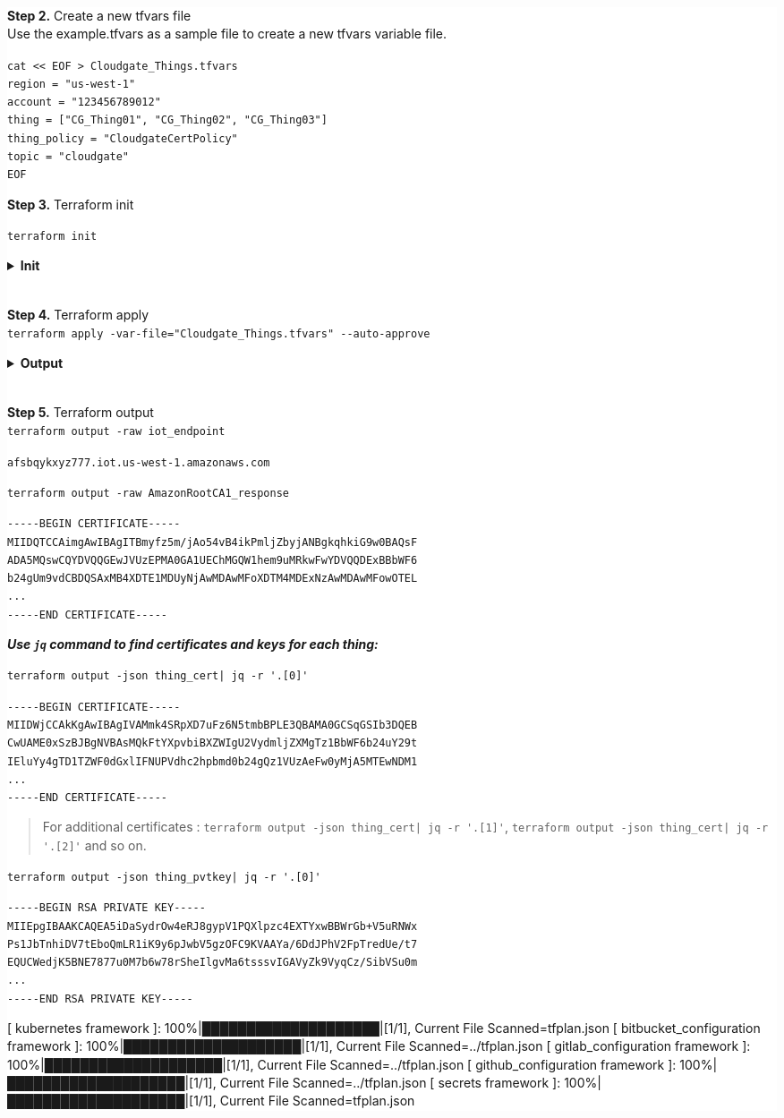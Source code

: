 **Step 2.** Create a new tfvars file  
Use the example.tfvars as a sample file to create a new tfvars variable file.

```
cat << EOF > Cloudgate_Things.tfvars
region = "us-west-1"
account = "123456789012"
thing = ["CG_Thing01", "CG_Thing02", "CG_Thing03"]
thing_policy = "CloudgateCertPolicy"
topic = "cloudgate"
EOF
```

**Step 3.** Terraform init

`terraform init`

  <details><summary><b>Init</b></summary></details><br>

**Step 4.** Terraform apply  
`terraform apply -var-file="Cloudgate_Things.tfvars" --auto-approve`

  <details><summary><b>Output</b></summary></details><br>

**Step 5.** Terraform output  
`terraform output -raw iot_endpoint`

```
afsbqykxyz777.iot.us-west-1.amazonaws.com
```  

`terraform output -raw AmazonRootCA1_response`  
```
-----BEGIN CERTIFICATE-----
MIIDQTCCAimgAwIBAgITBmyfz5m/jAo54vB4ikPmljZbyjANBgkqhkiG9w0BAQsF
ADA5MQswCQYDVQQGEwJVUzEPMA0GA1UEChMGQW1hem9uMRkwFwYDVQQDExBBbWF6
b24gUm9vdCBDQSAxMB4XDTE1MDUyNjAwMDAwMFoXDTM4MDExNzAwMDAwMFowOTEL
...
-----END CERTIFICATE-----
```
***Use `jq` command to find certificates and keys for each thing:***  
  
`terraform output -json thing_cert| jq -r '.[0]'`  
```            
-----BEGIN CERTIFICATE-----
MIIDWjCCAkKgAwIBAgIVAMmk4SRpXD7uFz6N5tmbBPLE3QBAMA0GCSqGSIb3DQEB
CwUAME0xSzBJBgNVBAsMQkFtYXpvbiBXZWIgU2VydmljZXMgTz1BbWF6b24uY29t
IEluYy4gTD1TZWF0dGxlIFNUPVdhc2hpbmd0b24gQz1VUzAeFw0yMjA5MTEwNDM1
...
-----END CERTIFICATE-----
```
> For additional certificates : `terraform output -json thing_cert| jq -r '.[1]'`, `terraform output -json thing_cert| jq -r '.[2]'`  and so on. 


`terraform output -json thing_pvtkey| jq -r '.[0]'`  
```
-----BEGIN RSA PRIVATE KEY-----
MIIEpgIBAAKCAQEA5iDaSydrOw4eRJ8gypV1PQXlpzc4EXTYxwBBWrGb+V5uRNWx
Ps1JbTnhiDV7tEboQmLR1iK9y6pJwbV5gzOFC9KVAAYa/6DdJPhV2FpTredUe/t7
EQUCWedjK5BNE7877u0M7b6w78rSheIlgvMa6tsssvIGAVyZk9VyqCz/SibVSu0m
...
-----END RSA PRIVATE KEY-----
```


[ kubernetes framework ]: 100%|████████████████████|[1/1], Current File Scanned=tfplan.json
[ bitbucket_configuration framework ]: 100%|████████████████████|[1/1], Current File Scanned=../tfplan.json
[ gitlab_configuration framework ]: 100%|████████████████████|[1/1], Current File Scanned=../tfplan.json
[ github_configuration framework ]: 100%|████████████████████|[1/1], Current File Scanned=../tfplan.json
[ secrets framework ]: 100%|████████████████████|[1/1], Current File Scanned=tfplan.json